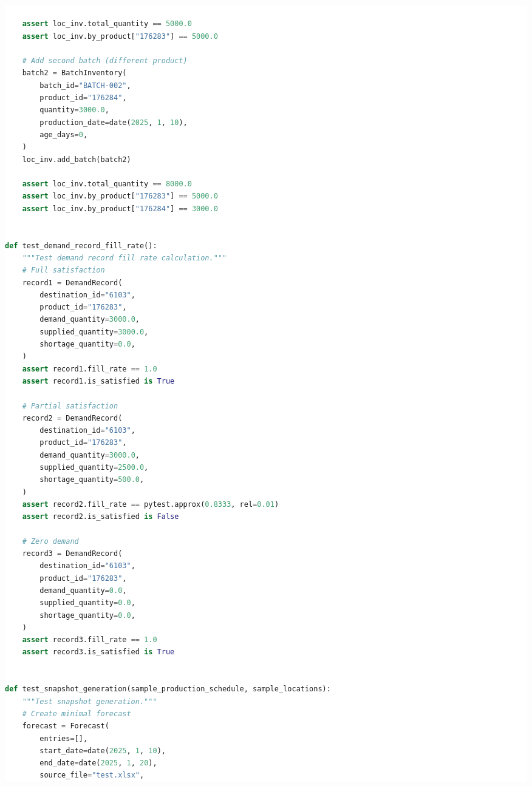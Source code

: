 ```python

    assert loc_inv.total_quantity == 5000.0
    assert loc_inv.by_product["176283"] == 5000.0

    # Add second batch (different product)
    batch2 = BatchInventory(
        batch_id="BATCH-002",
        product_id="176284",
        quantity=3000.0,
        production_date=date(2025, 1, 10),
        age_days=0,
    )
    loc_inv.add_batch(batch2)

    assert loc_inv.total_quantity == 8000.0
    assert loc_inv.by_product["176283"] == 5000.0
    assert loc_inv.by_product["176284"] == 3000.0


def test_demand_record_fill_rate():
    """Test demand record fill rate calculation."""
    # Full satisfaction
    record1 = DemandRecord(
        destination_id="6103",
        product_id="176283",
        demand_quantity=3000.0,
        supplied_quantity=3000.0,
        shortage_quantity=0.0,
    )
    assert record1.fill_rate == 1.0
    assert record1.is_satisfied is True

    # Partial satisfaction
    record2 = DemandRecord(
        destination_id="6103",
        product_id="176283",
        demand_quantity=3000.0,
        supplied_quantity=2500.0,
        shortage_quantity=500.0,
    )
    assert record2.fill_rate == pytest.approx(0.8333, rel=0.01)
    assert record2.is_satisfied is False

    # Zero demand
    record3 = DemandRecord(
        destination_id="6103",
        product_id="176283",
        demand_quantity=0.0,
        supplied_quantity=0.0,
        shortage_quantity=0.0,
    )
    assert record3.fill_rate == 1.0
    assert record3.is_satisfied is True


def test_snapshot_generation(sample_production_schedule, sample_locations):
    """Test snapshot generation."""
    # Create minimal forecast
    forecast = Forecast(
        entries=[],
        start_date=date(2025, 1, 10),
        end_date=date(2025, 1, 20),
        source_file="test.xlsx",
```